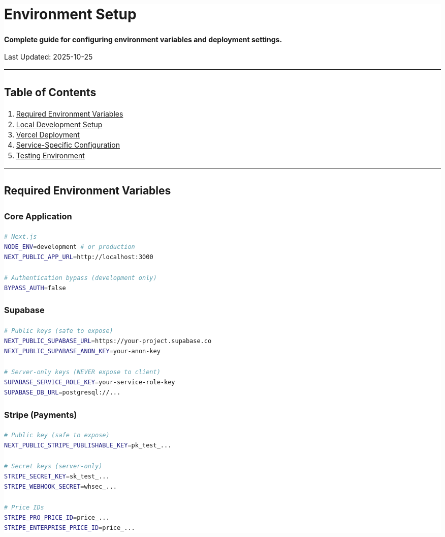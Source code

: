 # Environment Setup

**Complete guide for configuring environment variables and deployment settings.**

Last Updated: 2025-10-25

---

## Table of Contents

1. [Required Environment Variables](#required-environment-variables)
2. [Local Development Setup](#local-development-setup)
3. [Vercel Deployment](#vercel-deployment)
4. [Service-Specific Configuration](#service-specific-configuration)
5. [Testing Environment](#testing-environment)

---

## Required Environment Variables

### Core Application

```bash
# Next.js
NODE_ENV=development # or production
NEXT_PUBLIC_APP_URL=http://localhost:3000

# Authentication bypass (development only)
BYPASS_AUTH=false
```

### Supabase

```bash
# Public keys (safe to expose)
NEXT_PUBLIC_SUPABASE_URL=https://your-project.supabase.co
NEXT_PUBLIC_SUPABASE_ANON_KEY=your-anon-key

# Server-only keys (NEVER expose to client)
SUPABASE_SERVICE_ROLE_KEY=your-service-role-key
SUPABASE_DB_URL=postgresql://...
```

### Stripe (Payments)

```bash
# Public key (safe to expose)
NEXT_PUBLIC_STRIPE_PUBLISHABLE_KEY=pk_test_...

# Secret keys (server-only)
STRIPE_SECRET_KEY=sk_test_...
STRIPE_WEBHOOK_SECRET=whsec_...

# Price IDs
STRIPE_PRO_PRICE_ID=price_...
STRIPE_ENTERPRISE_PRICE_ID=price_...
```
